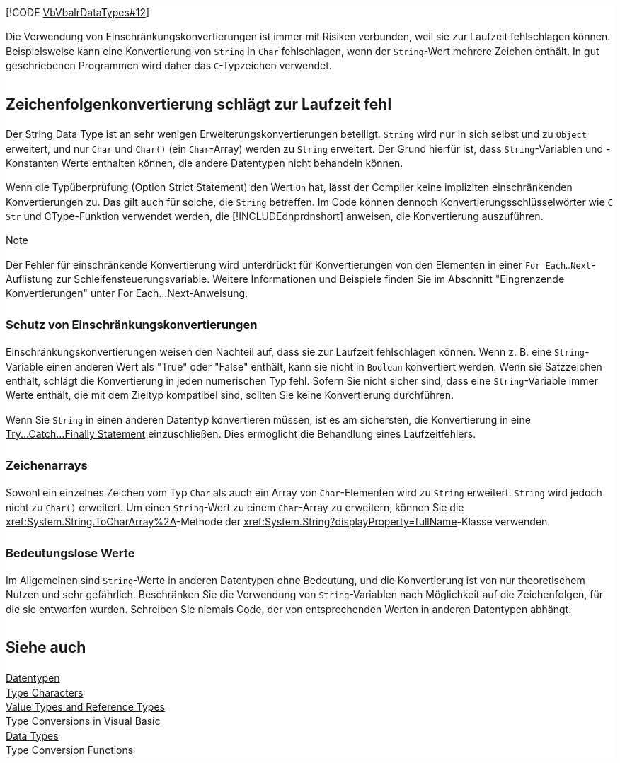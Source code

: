  [!CODE [VbVbalrDataTypes#12](../CodeSnippet/VS_Snippets_VBCSharp/VbVbalrDataTypes#12)]  
  
 Die Verwendung von Einschränkungskonvertierungen ist immer mit Risiken verbunden, weil sie zur Laufzeit fehlschlagen können.  Beispielsweise kann eine Konvertierung von `String` in `Char` fehlschlagen, wenn der `String`\-Wert mehrere Zeichen enthält.  In gut geschriebenen Programmen wird daher das `C`\-Typzeichen verwendet.  
  
## Zeichenfolgenkonvertierung schlägt zur Laufzeit fehl  
 Der [String Data Type](../../../../visual-basic/language-reference/data-types/string-data-type.md) ist an sehr wenigen Erweiterungskonvertierungen beteiligt.  `String` wird nur in sich selbst und zu `Object` erweitert, und nur `Char` und `Char()` \(ein `Char`\-Array\) werden zu `String` erweitert.  Der Grund hierfür ist, dass `String`\-Variablen und \-Konstanten Werte enthalten können, die andere Datentypen nicht behandeln können.  
  
 Wenn die Typüberprüfung \([Option Strict Statement](../../../../visual-basic/language-reference/statements/option-strict-statement.md)\) den Wert `On` hat, lässt der Compiler keine impliziten einschränkenden Konvertierungen zu.  Das gilt auch für solche, die `String` betreffen.  Im Code können dennoch Konvertierungsschlüsselwörter wie `CStr` und [CType\-Funktion](../../../../visual-basic/language-reference/functions/ctype-function.md) verwendet werden, die [!INCLUDE[dnprdnshort](../../../../csharp/getting-started/includes/dnprdnshort_md.md)] anweisen, die Konvertierung auszuführen.  
  
> [!NOTE]
>  Der Fehler für einschränkende Konvertierung wird unterdrückt für Konvertierungen von den Elementen in einer `For Each…Next`\-Auflistung zur Schleifensteuerungsvariable.  Weitere Informationen und Beispiele finden Sie im Abschnitt "Eingrenzende Konvertierungen" unter [For Each...Next\-Anweisung](../../../../visual-basic/language-reference/statements/for-each-next-statement.md).  
  
### Schutz von Einschränkungskonvertierungen  
 Einschränkungskonvertierungen weisen den Nachteil auf, dass sie zur Laufzeit fehlschlagen können.  Wenn z. B. eine `String`\-Variable einen anderen Wert als "True" oder "False" enthält, kann sie nicht in `Boolean` konvertiert werden.  Wenn sie Satzzeichen enthält, schlägt die Konvertierung in jeden numerischen Typ fehl.  Sofern Sie nicht sicher sind, dass eine `String`\-Variable immer Werte enthält, die mit dem Zieltyp kompatibel sind, sollten Sie keine Konvertierung durchführen.  
  
 Wenn Sie `String` in einen anderen Datentyp konvertieren müssen, ist es am sichersten, die Konvertierung in eine [Try...Catch...Finally Statement](../../../../visual-basic/language-reference/statements/try-catch-finally-statement.md) einzuschließen.  Dies ermöglicht die Behandlung eines Laufzeitfehlers.  
  
### Zeichenarrays  
 Sowohl ein einzelnes Zeichen vom Typ `Char` als auch ein Array von `Char`\-Elementen wird zu `String` erweitert.  `String` wird jedoch nicht zu `Char()` erweitert.  Um einen `String`\-Wert zu einem `Char`\-Array zu erweitern, können Sie die <xref:System.String.ToCharArray%2A>\-Methode der <xref:System.String?displayProperty=fullName>\-Klasse verwenden.  
  
### Bedeutungslose Werte  
 Im Allgemeinen sind `String`\-Werte in anderen Datentypen ohne Bedeutung, und die Konvertierung ist von nur theoretischem Nutzen und sehr gefährlich.  Beschränken Sie die Verwendung von `String`\-Variablen nach Möglichkeit auf die Zeichenfolgen, für die sie entworfen wurden.  Schreiben Sie niemals Code, der von entsprechenden Werten in anderen Datentypen abhängt.  
  
## Siehe auch  
 [Datentypen](../../../../visual-basic/programming-guide/language-features/data-types/index.md)   
 [Type Characters](../../../../visual-basic/programming-guide/language-features/data-types/type-characters.md)   
 [Value Types and Reference Types](../../../../visual-basic/programming-guide/language-features/data-types/value-types-and-reference-types.md)   
 [Type Conversions in Visual Basic](../../../../visual-basic/programming-guide/language-features/data-types/type-conversions.md)   
 [Data Types](../../../../visual-basic/language-reference/data-types/data-type-summary.md)   
 [Type Conversion Functions](../../../../visual-basic/language-reference/functions/type-conversion-functions.md)   
